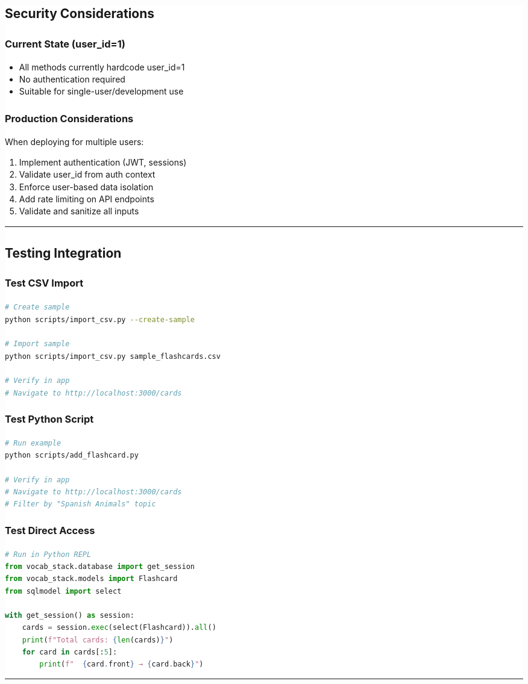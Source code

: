 
## Security Considerations

### Current State (user_id=1)
- All methods currently hardcode user_id=1
- No authentication required
- Suitable for single-user/development use

### Production Considerations
When deploying for multiple users:
1. Implement authentication (JWT, sessions)
2. Validate user_id from auth context
3. Enforce user-based data isolation
4. Add rate limiting on API endpoints
5. Validate and sanitize all inputs

---

## Testing Integration

### Test CSV Import
```bash
# Create sample
python scripts/import_csv.py --create-sample

# Import sample
python scripts/import_csv.py sample_flashcards.csv

# Verify in app
# Navigate to http://localhost:3000/cards
```

### Test Python Script
```bash
# Run example
python scripts/add_flashcard.py

# Verify in app
# Navigate to http://localhost:3000/cards
# Filter by "Spanish Animals" topic
```

### Test Direct Access
```python
# Run in Python REPL
from vocab_stack.database import get_session
from vocab_stack.models import Flashcard
from sqlmodel import select

with get_session() as session:
    cards = session.exec(select(Flashcard)).all()
    print(f"Total cards: {len(cards)}")
    for card in cards[:5]:
        print(f"  {card.front} → {card.back}")
```

---